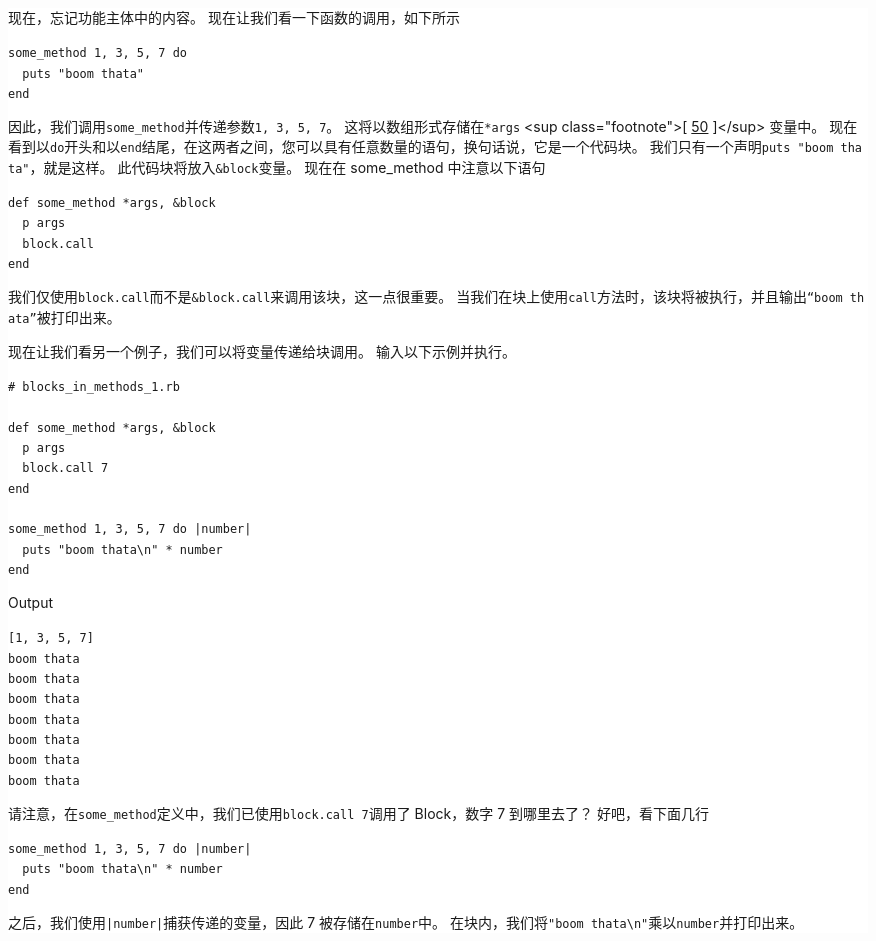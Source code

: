 现在，忘记功能主体中的内容。 现在让我们看一下函数的调用，如下所示

```
some_method 1, 3, 5, 7 do
  puts "boom thata"
end
```

因此，我们调用`some_method`并传递参数`1, 3, 5, 7`。 这将以数组形式存储在`*args` &lt;sup class="footnote"&gt;[ [50](#_footnotedef_50 "View footnote.") ]&lt;/sup&gt; 变量中。 现在看到以`do`开头和以`end`结尾，在这两者之间，您可以具有任意数量的语句，换句话说，它是一个代码块。 我们只有一个声明`puts "boom thata"`，就是这样。 此代码块将放入`&block`变量。 现在在 some_method 中注意以下语句

```
def some_method *args, &block
  p args
  block.call
end
```

我们仅使用`block.call`而不是`&block.call`来调用该块，这一点很重要。 当我们在块上使用`call`方法时，该块将被执行，并且输出`“boom thata”`被打印出来。

现在让我们看另一个例子，我们可以将变量传递给块调用。 输入以下示例并执行。

```
# blocks_in_methods_1.rb

def some_method *args, &block
  p args
  block.call 7
end

some_method 1, 3, 5, 7 do |number|
  puts "boom thata\n" * number
end
```

Output

```
[1, 3, 5, 7]
boom thata
boom thata
boom thata
boom thata
boom thata
boom thata
boom thata
```

请注意，在`some_method`定义中，我们已使用`block.call 7`调用了 Block，数字 7 到哪里去了？ 好吧，看下面几行

```
some_method 1, 3, 5, 7 do |number|
  puts "boom thata\n" * number
end
```

之后，我们使用`|number|`捕获传递的变量，因此 7 被存储在`number`中。 在块内，我们将`"boom thata\n"`乘以`number`并打印出来。